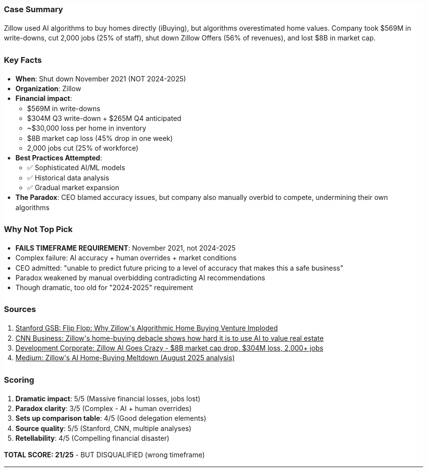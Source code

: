 ### Case Summary
Zillow used AI algorithms to buy homes directly (iBuying), but algorithms overestimated home values. Company took $569M in write-downs, cut 2,000 jobs (25% of staff), shut down Zillow Offers (56% of revenues), and lost $8B in market cap.

### Key Facts
- **When**: Shut down November 2021 (NOT 2024-2025)
- **Organization**: Zillow
- **Financial impact**:
  - $569M in write-downs
  - $304M Q3 write-down + $265M Q4 anticipated
  - ~$30,000 loss per home in inventory
  - $8B market cap loss (45% drop in one week)
  - 2,000 jobs cut (25% of workforce)
- **Best Practices Attempted**:
  - ✅ Sophisticated AI/ML models
  - ✅ Historical data analysis
  - ✅ Gradual market expansion
- **The Paradox**: CEO blamed accuracy issues, but company also manually overbid to compete, undermining their own algorithms

### Why Not Top Pick
- **FAILS TIMEFRAME REQUIREMENT**: November 2021, not 2024-2025
- Complex failure: AI accuracy + human overrides + market conditions
- CEO admitted: "unable to predict future pricing to a level of accuracy that makes this a safe business"
- Paradox weakened by manual overbidding contradicting AI recommendations
- Though dramatic, too old for "2024-2025" requirement

### Sources
1. [Stanford GSB: Flip Flop: Why Zillow's Algorithmic Home Buying Venture Imploded](https://www.gsb.stanford.edu/insights/flip-flop-why-zillows-algorithmic-home-buying-venture-imploded)
2. [CNN Business: Zillow's home-buying debacle shows how hard it is to use AI to value real estate](https://edition.cnn.com/2021/11/09/tech/zillow-ibuying-home-zestimate)
3. [Development Corporate: Zillow AI Goes Crazy - $8B market cap drop, $304M loss, 2,000+ jobs](https://developmentcorporate.com/2022/01/09/zillow-ai-goes-crazy-causes-8-billion-drop-in-market-cap-a-304-million-operating-loss-and-2000-jobs/)
4. [Medium: Zillow's AI Home-Buying Meltdown (August 2025 analysis)](https://iqraanwar.medium.com/zillows-ai-home-buying-meltdown-a-real-world-lesson-in-the-limits-of-c98cad45a2e9)

### Scoring
1. **Dramatic impact**: 5/5 (Massive financial losses, jobs lost)
2. **Paradox clarity**: 3/5 (Complex - AI + human overrides)
3. **Sets up comparison table**: 4/5 (Good delegation elements)
4. **Source quality**: 5/5 (Stanford, CNN, multiple analyses)
5. **Retellability**: 4/5 (Compelling financial disaster)

**TOTAL SCORE: 21/25** - BUT DISQUALIFIED (wrong timeframe)

---
